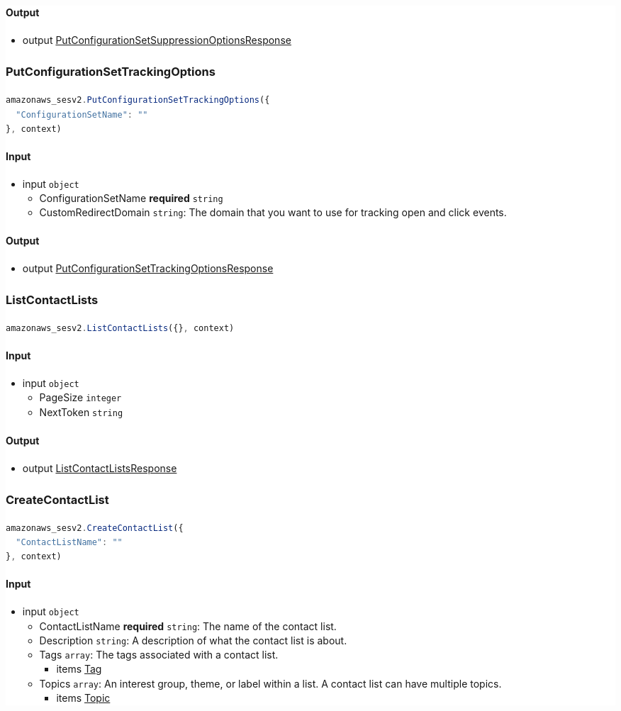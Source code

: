 #### Output
* output [PutConfigurationSetSuppressionOptionsResponse](#putconfigurationsetsuppressionoptionsresponse)

### PutConfigurationSetTrackingOptions



```js
amazonaws_sesv2.PutConfigurationSetTrackingOptions({
  "ConfigurationSetName": ""
}, context)
```

#### Input
* input `object`
  * ConfigurationSetName **required** `string`
  * CustomRedirectDomain `string`: The domain that you want to use for tracking open and click events.

#### Output
* output [PutConfigurationSetTrackingOptionsResponse](#putconfigurationsettrackingoptionsresponse)

### ListContactLists



```js
amazonaws_sesv2.ListContactLists({}, context)
```

#### Input
* input `object`
  * PageSize `integer`
  * NextToken `string`

#### Output
* output [ListContactListsResponse](#listcontactlistsresponse)

### CreateContactList



```js
amazonaws_sesv2.CreateContactList({
  "ContactListName": ""
}, context)
```

#### Input
* input `object`
  * ContactListName **required** `string`: The name of the contact list.
  * Description `string`: A description of what the contact list is about.
  * Tags `array`: The tags associated with a contact list.
    * items [Tag](#tag)
  * Topics `array`: An interest group, theme, or label within a list. A contact list can have multiple topics.
    * items [Topic](#topic)
